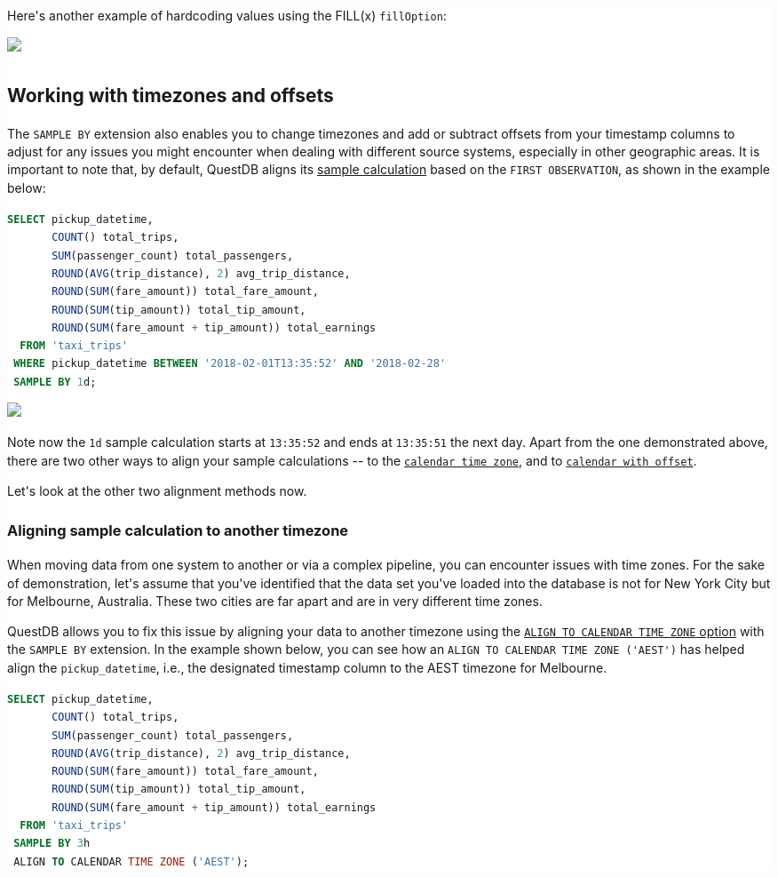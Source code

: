 Here's another example of hardcoding values using the FILL(x) `fillOption`:

![](https://i.imgur.com/gN0LO6g.png)

## Working with timezones and offsets

The `SAMPLE BY` extension also enables you to change timezones and add or subtract offsets from your timestamp columns to adjust for any issues you might encounter when dealing with different source systems, especially in other geographic areas. It is important to note that, by default, QuestDB aligns its [sample calculation](https://questdb.io/docs/reference/sql/sample-by/#sample-calculation) based on the `FIRST OBSERVATION`, as shown in the example below:

```sql
SELECT pickup_datetime,
       COUNT() total_trips,
       SUM(passenger_count) total_passengers,
       ROUND(AVG(trip_distance), 2) avg_trip_distance,
       ROUND(SUM(fare_amount)) total_fare_amount,
       ROUND(SUM(tip_amount)) total_tip_amount,
       ROUND(SUM(fare_amount + tip_amount)) total_earnings
  FROM 'taxi_trips'
 WHERE pickup_datetime BETWEEN '2018-02-01T13:35:52' AND '2018-02-28'
 SAMPLE BY 1d;
```

![](https://i.imgur.com/U9m6k6s.png)

Note now the `1d` sample calculation starts at `13:35:52` and ends at `13:35:51` the next day. Apart from the one demonstrated above, there are two other ways to align your sample calculations -- to the [`calendar time zone`](https://questdb.io/docs/reference/sql/sample-by/#align-to-calendar-time-zone), and to [`calendar with offset`](https://questdb.io/docs/reference/sql/sample-by/#align-to-calendar-with-offset).

Let's look at the other two alignment methods now.

### Aligning sample calculation to another timezone

When moving data from one system to another or via a complex pipeline, you can encounter issues with time zones. For the sake of demonstration, let's assume that you've identified that the data set you've loaded into the database is not for New York City but for Melbourne, Australia. These two cities are far apart and are in very different time zones.

QuestDB allows you to fix this issue by aligning your data to another timezone using the [`ALIGN TO CALENDAR TIME ZONE` option](https://questdb.io/docs/reference/sql/sample-by/#align-to-calendar-time-zone) with the `SAMPLE BY` extension. In the example shown below, you can see how an `ALIGN TO CALENDAR TIME ZONE ('AEST')` has helped align the `pickup_datetime`, i.e., the designated timestamp column to the AEST timezone for Melbourne.

```sql
SELECT pickup_datetime,
       COUNT() total_trips,
       SUM(passenger_count) total_passengers,
       ROUND(AVG(trip_distance), 2) avg_trip_distance,
       ROUND(SUM(fare_amount)) total_fare_amount,
       ROUND(SUM(tip_amount)) total_tip_amount,
       ROUND(SUM(fare_amount + tip_amount)) total_earnings
  FROM 'taxi_trips'
 SAMPLE BY 3h
 ALIGN TO CALENDAR TIME ZONE ('AEST');

```
